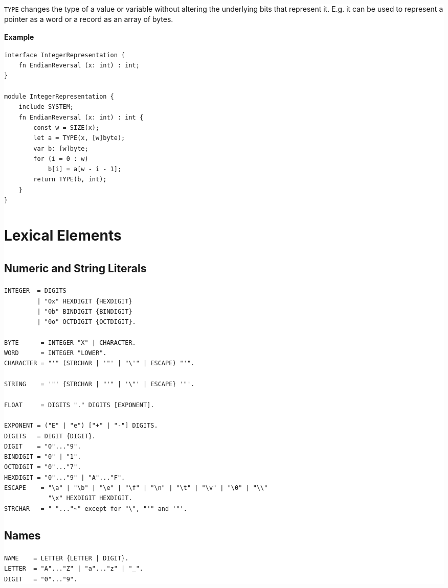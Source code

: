 `TYPE` changes the type of a value or variable without altering the underlying bits that represent it. E.g. it can be used to represent a pointer as a word or a record as an array of bytes.

**Example**

    interface IntegerRepresentation {
        fn EndianReversal (x: int) : int;
    }

    module IntegerRepresentation {
        include SYSTEM;
        fn EndianReversal (x: int) : int {
            const w = SIZE(x);
            let a = TYPE(x, [w]byte);
            var b: [w]byte;
            for (i = 0 : w)
                b[i] = a[w - i - 1];
            return TYPE(b, int);
        }
    }

# Lexical Elements

## Numeric and String Literals 

    INTEGER  = DIGITS
             | "0x" HEXDIGIT {HEXDIGIT}
             | "0b" BINDIGIT {BINDIGIT}
             | "0o" OCTDIGIT {OCTDIGIT}.

    BYTE      = INTEGER "X" | CHARACTER.
    WORD      = INTEGER "LOWER".
    CHARACTER = "'" (STRCHAR | '"' | "\'" | ESCAPE) "'".

    STRING    = '"' {STRCHAR | "'" | '\"' | ESCAPE} '"'.

    FLOAT     = DIGITS "." DIGITS [EXPONENT].

    EXPONENT = ("E" | "e") ["+" | "-"] DIGITS.
    DIGITS   = DIGIT {DIGIT}.
    DIGIT    = "0"..."9".
    BINDIGIT = "0" | "1".
    OCTDIGIT = "0"..."7".
    HEXDIGIT = "0"..."9" | "A"..."F".
    ESCAPE    = "\a" | "\b" | "\e" | "\f" | "\n" | "\t" | "\v" | "\0" | "\\"
                "\x" HEXDIGIT HEXDIGIT.
    STRCHAR   = " "..."~" except for "\", "'" and '"'.

## Names

    NAME    = LETTER {LETTER | DIGIT}.
    LETTER  = "A"..."Z" | "a"..."z" | "_".
    DIGIT   = "0"..."9".
